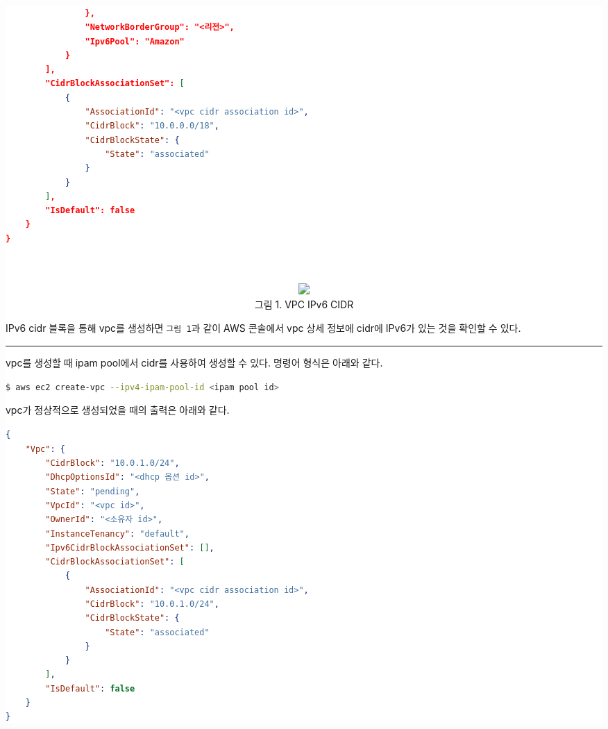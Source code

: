 ```json
                },
                "NetworkBorderGroup": "<리전>",
                "Ipv6Pool": "Amazon"
            }
        ],
        "CidrBlockAssociationSet": [
            {
                "AssociationId": "<vpc cidr association id>",
                "CidrBlock": "10.0.0.0/18",
                "CidrBlockState": {
                    "State": "associated"
                }
            }
        ],
        "IsDefault": false
    }
}
```

<p align="center" width="100%">
    <br /><br /><img src="https://github.com/lock-user/aws-cli-informality-guide/blob/main/image/ec2/vpc-ipv6-cidr.png"><br />
    그림 1. VPC IPv6 CIDR
</p>

IPv6 cidr 블록을 통해 vpc를 생성하면 `그림 1`과 같이 AWS 콘솔에서 vpc 상세 정보에 cidr에 IPv6가 있는 것을 확인할 수 있다.

***

vpc를 생성할 때 ipam pool에서 cidr를 사용하여 생성할 수 있다.
명령어 형식은 아래와 같다.
```bash
$ aws ec2 create-vpc --ipv4-ipam-pool-id <ipam pool id>
```

vpc가 정상적으로 생성되었을 때의 출력은 아래와 같다.
```json
{
    "Vpc": {
        "CidrBlock": "10.0.1.0/24",
        "DhcpOptionsId": "<dhcp 옵션 id>",
        "State": "pending",
        "VpcId": "<vpc id>",
        "OwnerId": "<소유자 id>",
        "InstanceTenancy": "default",
        "Ipv6CidrBlockAssociationSet": [],
        "CidrBlockAssociationSet": [
            {
                "AssociationId": "<vpc cidr association id>",
                "CidrBlock": "10.0.1.0/24",
                "CidrBlockState": {
                    "State": "associated"
                }
            }
        ],
        "IsDefault": false
    }
}
```